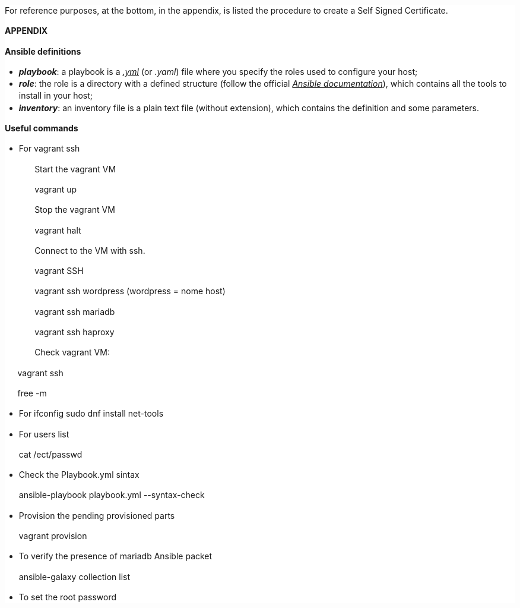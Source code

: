 For reference purposes, at the bottom, in the appendix, is listed the procedure to create a Self Signed Certificate.



**APPENDIX**

**Ansible definitions**

- ***playbook***: a playbook is a [*.yml*](https://it.wikipedia.org/wiki/YAML) (or *.yaml*) file where you specify the roles used to configure your host;
- ***role***: the role is a directory with a defined structure (follow the official [*Ansible documentation*](https://docs.ansible.com/ansible/latest/user_guide/playbooks_reuse_roles.html)), which contains all the tools to install in your host;
- ***inventory***: an inventory file is a plain text file (without extension), which contains the definition and some parameters.

**Useful commands**

- For vagrant ssh

`		`Start the vagrant VM 

`		`vagrant up

`		`Stop the vagrant VM 

`		`vagrant halt

`		`Connect to the VM with ssh.

`		`vagrant SSH 

`		`vagrant ssh wordpress	(wordpress = nome host)                                         

`		`vagrant ssh mariadb

`		`vagrant ssh haproxy

`		`Check vagrant VM:

`	`vagrant ssh

`	`free -m

- For ifconfig	sudo dnf install net-tools	
- For users list

  cat /ect/passwd

- Check the Playbook.yml sintax

  ansible-playbook playbook.yml --syntax-check

- Provision the pending provisioned parts

  vagrant provision

- To verify the presence of mariadb Ansible packet

  ansible-galaxy collection list

- To set the root password
